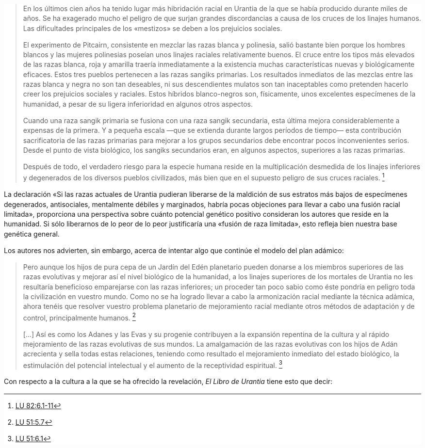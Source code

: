 > 
> En los últimos cien años ha tenido lugar más hibridación racial en Urantia de la que se había producido durante miles de años. Se ha exagerado mucho el peligro de que surjan grandes discordancias a causa de los cruces de los linajes humanos. Las dificultades principales de los «mestizos» se deben a los prejuicios sociales.
> 
> El experimento de Pitcairn, consistente en mezclar las razas blanca y polinesia, salió bastante bien porque los hombres blancos y las mujeres polinesias poseían unos linajes raciales relativamente buenos. El cruce entre los tipos más elevados de las razas blanca, roja y amarilla traería inmediatamente a la existencia muchas características nuevas y biológicamente eficaces. Estos tres pueblos pertenecen a las razas sangiks primarias. Los resultados inmediatos de las mezclas entre las razas blanca y negra no son tan deseables, ni sus descendientes mulatos son tan inaceptables como pretenden hacerlo creer los prejuicios sociales y raciales. Estos híbridos blanco-negros son, físicamente, unos excelentes especímenes de la humanidad, a pesar de su ligera inferioridad en algunos otros aspectos.
> 
> Cuando una raza sangik primaria se fusiona con una raza sangik secundaria, esta última mejora considerablemente a expensas de la primera. Y a pequeña escala —que se extienda durante largos períodos de tiempo— esta contribución sacrificatoria de las razas primarias para mejorar a los grupos secundarios debe encontrar pocos inconvenientes serios. Desde el punto de vista biológico, los sangiks secundarios eran, en algunos aspectos, superiores a las razas primarias.
> 
> Después de todo, el verdadero riesgo para la especie humana reside en la multiplicación desmedida de los linajes inferiores y degenerados de los diversos pueblos civilizados, más bien que en el supuesto peligro de sus cruces raciales. [^13]

La declaración «Si las razas actuales de Urantia pudieran liberarse de la maldición de sus estratos más bajos de especímenes degenerados, antisociales, mentalmente débiles y marginados, habría pocas objeciones para llevar a cabo una fusión racial limitada», proporciona una perspectiva sobre cuánto potencial genético positivo consideran los autores que reside en la humanidad. Si sólo liberarnos de lo peor de lo peor justificaría una «fusión de raza limitada», esto refleja bien nuestra base genética general.

Los autores nos advierten, sin embargo, acerca de intentar algo que continúe el modelo del plan adámico:

> Pero aunque los hijos de pura cepa de un Jardín del Edén planetario pueden donarse a los miembros superiores de las razas evolutivas y mejorar así el nivel biológico de la humanidad, a los linajes superiores de los mortales de Urantia no les resultaría beneficioso emparejarse con las razas inferiores; un proceder tan poco sabio como éste pondría en peligro toda la civilización en vuestro mundo. Como no se ha logrado llevar a cabo la armonización racial mediante la técnica adámica, ahora tenéis que resolver vuestro problema planetario de mejoramiento racial mediante otros métodos de adaptación y de control, principalmente humanos. [^14]
> 
> [...] Así es como los Adanes y las Evas y su progenie contribuyen a la expansión repentina de la cultura y al rápido mejoramiento de las razas evolutivas de sus mundos. La amalgamación de las razas evolutivas con los hijos de Adán acrecienta y sella todas estas relaciones, teniendo como resultado el mejoramiento inmediato del estado biológico, la estimulación del potencial intelectual y el aumento de la receptividad espiritual. [^15]

Con respecto a la cultura a la que se ha ofrecido la revelación, *El Libro de Urantia* tiene esto que decir:


[^1]: [LU 79:2.7](/es/The_Urantia_Book/79#p2_7)
[^2]: Véase el [capítulo 7](/es/book/Halbert_Katzen/Eugenics_Race_and_The_Urantia_Book/7), «Progreso cultural, sobrepoblación y seres humanos subnormales».
[^3]: *Nota del editor*: En el informe original en inglés el autor cita a la famosa escritora americana Margaret Deland, diciendo «cuándo una pinta no puede contener un cuarto de galón», una expresión que la autora popularizó («A pint can't hold a quart»).
[^4]: [LU 51:4.4](/es/The_Urantia_Book/51#p4_4)
[^5]: [LU 82:2.2](/es/The_Urantia_Book/82#p2_2)
[^6]: [LU 103:3.1](/es/The_Urantia_Book/103#p3_1)
[^7]: [LU 91:0.5](/es/The_Urantia_Book/91#p0_5)
[^8]: [LU 92:6.1](/es/The_Urantia_Book/92#p6_1)
[^9]: [LU 68:1.7](/es/The_Urantia_Book/68#p1_7)
[^10]: [LU 68:1.6](/es/The_Urantia_Book/68#p1_6)
[^11]: [LU 64:7.3](/es/The_Urantia_Book/64#p7_3)
[^12]: [LU 79:2.1-8](/es/The_Urantia_Book/79#p2_1)
[^13]: [LU 82:6.1-11](/es/The_Urantia_Book/82#p6_1)
[^14]: [LU 51:5.7](/es/The_Urantia_Book/51#p5_7)
[^15]: [LU 51:6.1](/es/The_Urantia_Book/51#p6_1)
[^16]: [LU 80:9.16](/es/The_Urantia_Book/80#p9_16)